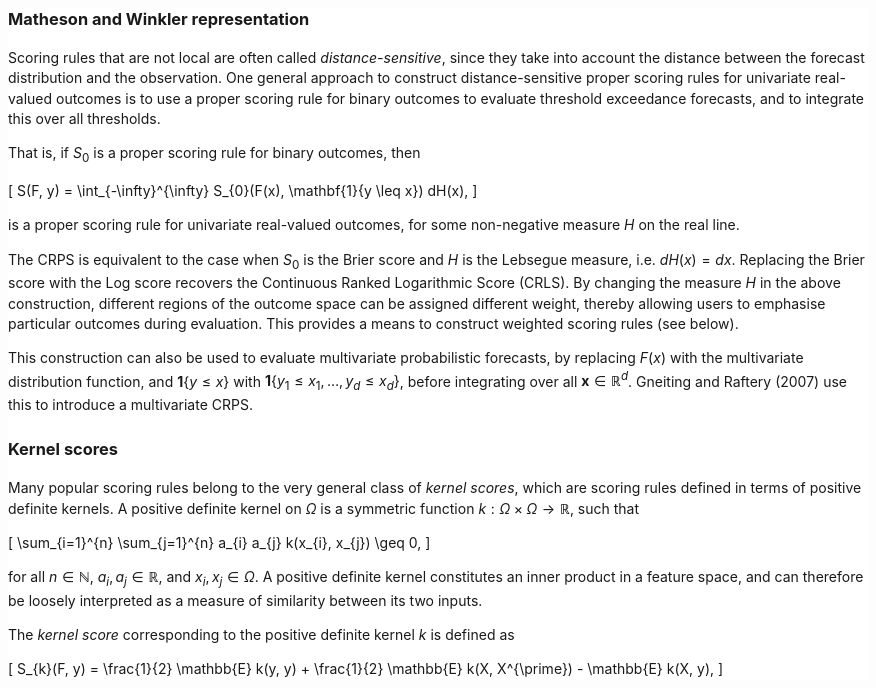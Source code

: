 ### Matheson and Winkler representation

Scoring rules that are not local are often called *distance-sensitive*, since they take into
account the distance between the forecast distribution and the observation.
One general approach to construct distance-sensitive proper scoring rules for univariate real-valued outcomes
is to use a proper scoring rule for binary outcomes to evaluate threshold exceedance forecasts,
and to integrate this over all thresholds.

That is, if $S_{0}$ is a proper scoring rule for binary outcomes, then

\[
    S(F, y) = \int_{-\infty}^{\infty} S_{0}(F(x), \mathbf{1}\{y \leq x\}) dH(x),
\]

is a proper scoring rule for univariate real-valued outcomes, for some non-negative measure $H$ on the real line.

The CRPS is equivalent to the case when $S_{0}$ is the Brier score and $H$ is the Lebsegue measure,
i.e. $dH(x) = dx$. Replacing the Brier score with the Log score recovers the Continuous Ranked
Logarithmic Score (CRLS). By changing the measure $H$ in the above construction, different regions of
the outcome space can be assigned different weight, thereby allowing users to emphasise particular outcomes
during evaluation. This provides a means to construct weighted scoring rules (see below).

This construction can also be used to evaluate multivariate probabilistic forecasts, by replacing $F(x)$
with the multivariate distribution function, and $\mathbf{1}\{ y \leq x\}$ with
$\mathbf{1}\{ y_{1} \leq x_{1}, \dots, y_{d} \leq x_{d}\}$, before integrating over all
$\boldsymbol{x} \in \mathbb{R}^{d}$. Gneiting and Raftery (2007) use this to introduce a multivariate
CRPS.



### Kernel scores

Many popular scoring rules belong to the very general class of *kernel scores*, which are
scoring rules defined in terms of positive definite kernels. A positive definite kernel on
$\Omega$ is a symmetric function $k : \Omega \times \Omega \to \mathbb{R}$, such that

\[
    \sum_{i=1}^{n} \sum_{j=1}^{n} a_{i} a_{j} k(x_{i}, x_{j}) \geq 0,
\]

for all $n \in \mathbb{N}$, $a_{i}, a_{j} \in \mathbb{R}$, and $x_{i}, x_{j} \in \Omega$.
A positive definite kernel constitutes an inner product in a feature space, and can therefore
be loosely interpreted as a measure of similarity between its two inputs.

The *kernel score* corresponding to the positive definite kernel $k$ is defined as

\[
    S_{k}(F, y) = \frac{1}{2} \mathbb{E} k(y, y) + \frac{1}{2} \mathbb{E} k(X, X^{\prime}) - \mathbb{E} k(X, y),
\]
